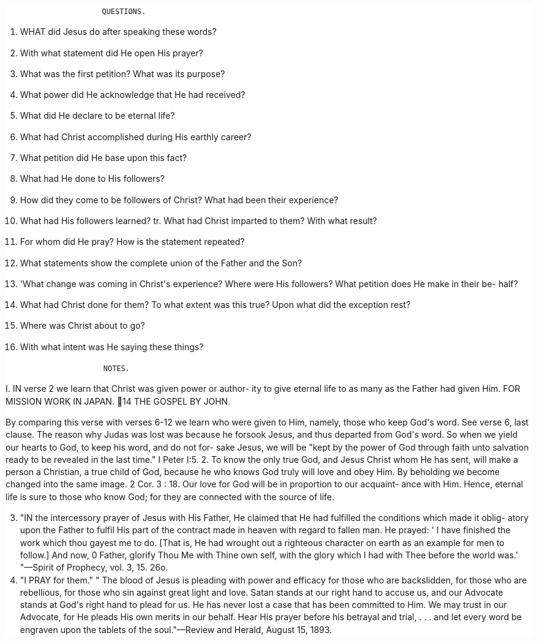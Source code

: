                           QUESTIONS.
   1. WHAT did Jesus do after speaking these words?
   2. With what statement did He open His prayer?
   3. What was the first petition? What was its purpose?
   4. What power did He acknowledge that He had received?
   5. What did He declare to be eternal life?
   6. What had Christ accomplished during His earthly career?
   7. What petition did He base upon this fact?
   8. What had He done to His followers?
   9. How did they come to be followers of Christ? What had
been their experience?
  10. What had His followers learned?
  tr. What had Christ imparted to them? With what result?
  12. For whom did He pray? How is the statement repeated?
  13. What statements show the complete union of the Father
and the Son?
  14. 'What change was coming in Christ's experience? Where
were His followers? What petition does He make in their be-
half?
  15. What had Christ done for them? To what extent was
this true? Upon what did the exception rest?
  16. Where was Christ about to go?
  17. With what intent was He saying these things?

                             NOTES.
   I. IN verse 2 we learn that Christ was given power or author-
ity to give eternal life to as many as the Father had given Him.
                FOR MISSION WORK IN JAPAN.
14                  THE GOSPEL BY JOHN.

By comparing this verse with verses 6-12 we learn who were
given to Him, namely, those who keep God's word. See verse
6, last clause. The reason why Judas was lost was because he
forsook Jesus, and thus departed from God's word. So when
we yield our hearts to God, to keep his word, and do not for-
sake Jesus, we will be "kept by the power of God through faith
unto salvation ready to be revealed in the last time." I Peter
I:5.
  2. To know the only true God, and Jesus Christ whom He
has sent, will make a person a Christian, a true child of God,
because he who knows God truly will love and obey Him. By
beholding we become changed into the same image. 2 Cor.
3 : 18. Our love for God will be in proportion to our acquaint-
ance with Him. Hence, eternal life is sure to those who know
God; for they are connected with the source of life.

  3. "IN the intercessory prayer of Jesus with His Father, He
claimed that He had fulfilled the conditions which made it oblig-
atory upon the Father to fulfil His part of the contract made in
heaven with regard to fallen man. He prayed: ' I have finished
the work which thou gayest me to do. [That is, He had wrought
out a righteous character on earth as an example for men to
follow.] And now, 0 Father, glorify Thou Me with Thine own
self, with the glory which I had with Thee before the world
was.' "—Spirit of Prophecy, vol. 3, 15. 26o.
  4. "I PRAY for them." " The blood of Jesus is pleading with
power and efficacy for those who are backslidden, for those who
are rebellious, for those who sin against great light and love.
Satan stands at our right hand to accuse us, and our Advocate
stands at God's right hand to plead for us. He has never lost
a case that has been committed to Him. We may trust in our
Advocate, for He pleads His own merits in our behalf. Hear
His prayer before his betrayal and trial, . . . and let every
word be engraven upon the tablets of the soul."—Review and
Herald, August 15, 1893.